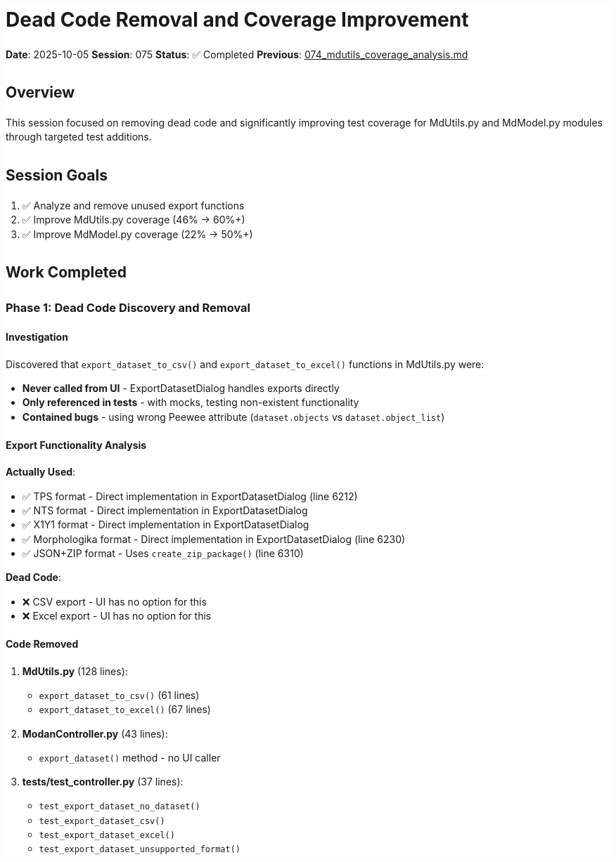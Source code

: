 # Dead Code Removal and Coverage Improvement

**Date**: 2025-10-05
**Session**: 075
**Status**: ✅ Completed
**Previous**: [074_mdutils_coverage_analysis.md](20251004_074_mdutils_coverage_analysis.md)

## Overview

This session focused on removing dead code and significantly improving test coverage for MdUtils.py and MdModel.py modules through targeted test additions.

## Session Goals

1. ✅ Analyze and remove unused export functions
2. ✅ Improve MdUtils.py coverage (46% → 60%+)
3. ✅ Improve MdModel.py coverage (22% → 50%+)

## Work Completed

### Phase 1: Dead Code Discovery and Removal

#### Investigation
Discovered that `export_dataset_to_csv()` and `export_dataset_to_excel()` functions in MdUtils.py were:
- **Never called from UI** - ExportDatasetDialog handles exports directly
- **Only referenced in tests** - with mocks, testing non-existent functionality
- **Contained bugs** - using wrong Peewee attribute (`dataset.objects` vs `dataset.object_list`)

#### Export Functionality Analysis
**Actually Used**:
- ✅ TPS format - Direct implementation in ExportDatasetDialog (line 6212)
- ✅ NTS format - Direct implementation in ExportDatasetDialog
- ✅ X1Y1 format - Direct implementation in ExportDatasetDialog
- ✅ Morphologika format - Direct implementation in ExportDatasetDialog (line 6230)
- ✅ JSON+ZIP format - Uses `create_zip_package()` (line 6310)

**Dead Code**:
- ❌ CSV export - UI has no option for this
- ❌ Excel export - UI has no option for this

#### Code Removed
1. **MdUtils.py** (128 lines):
   - `export_dataset_to_csv()` (61 lines)
   - `export_dataset_to_excel()` (67 lines)

2. **ModanController.py** (43 lines):
   - `export_dataset()` method - no UI caller

3. **tests/test_controller.py** (37 lines):
   - `test_export_dataset_no_dataset()`
   - `test_export_dataset_csv()`
   - `test_export_dataset_excel()`
   - `test_export_dataset_unsupported_format()`
